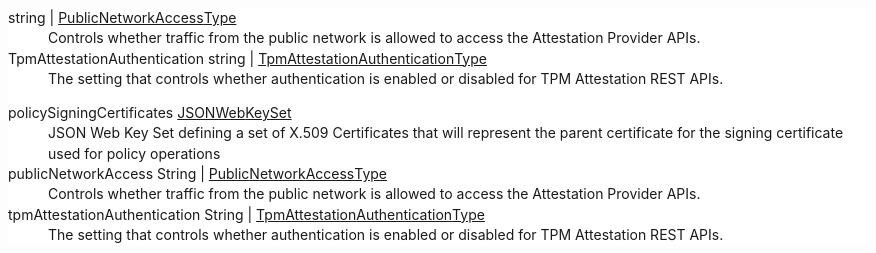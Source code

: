 </span>
        <span class="property-indicator"></span>
        <span class="property-type">string | <a href="#publicnetworkaccesstype">Public<wbr>Network<wbr>Access<wbr>Type</a></span>
    </dt>
    <dd>Controls whether traffic from the public network is allowed to access the Attestation Provider APIs.</dd><dt class="property-optional"
            title="Optional">
        <span id="tpmattestationauthentication_go">
<a data-swiftype-name="resource-property" data-swiftype-type="text" href="#tpmattestationauthentication_go" style="color: inherit; text-decoration: inherit;">Tpm<wbr>Attestation<wbr>Authentication</a>
</span>
        <span class="property-indicator"></span>
        <span class="property-type">string | <a href="#tpmattestationauthenticationtype">Tpm<wbr>Attestation<wbr>Authentication<wbr>Type</a></span>
    </dt>
    <dd>The setting that controls whether authentication is enabled or disabled for TPM Attestation REST APIs.</dd></dl>
</pulumi-choosable>
</div>

<div>
<pulumi-choosable type="language" values="java">
<dl class="resources-properties"><dt class="property-optional"
            title="Optional">
        <span id="policysigningcertificates_java">
<a data-swiftype-name="resource-property" data-swiftype-type="text" href="#policysigningcertificates_java" style="color: inherit; text-decoration: inherit;">policy<wbr>Signing<wbr>Certificates</a>
</span>
        <span class="property-indicator"></span>
        <span class="property-type"><a href="#jsonwebkeyset">JSONWeb<wbr>Key<wbr>Set</a></span>
    </dt>
    <dd>JSON Web Key Set defining a set of X.509 Certificates that will represent the parent certificate for the signing certificate used for policy operations</dd><dt class="property-optional"
            title="Optional">
        <span id="publicnetworkaccess_java">
<a data-swiftype-name="resource-property" data-swiftype-type="text" href="#publicnetworkaccess_java" style="color: inherit; text-decoration: inherit;">public<wbr>Network<wbr>Access</a>
</span>
        <span class="property-indicator"></span>
        <span class="property-type">String | <a href="#publicnetworkaccesstype">Public<wbr>Network<wbr>Access<wbr>Type</a></span>
    </dt>
    <dd>Controls whether traffic from the public network is allowed to access the Attestation Provider APIs.</dd><dt class="property-optional"
            title="Optional">
        <span id="tpmattestationauthentication_java">
<a data-swiftype-name="resource-property" data-swiftype-type="text" href="#tpmattestationauthentication_java" style="color: inherit; text-decoration: inherit;">tpm<wbr>Attestation<wbr>Authentication</a>
</span>
        <span class="property-indicator"></span>
        <span class="property-type">String | <a href="#tpmattestationauthenticationtype">Tpm<wbr>Attestation<wbr>Authentication<wbr>Type</a></span>
    </dt>
    <dd>The setting that controls whether authentication is enabled or disabled for TPM Attestation REST APIs.</dd></dl>
</pulumi-choosable>
</div>
